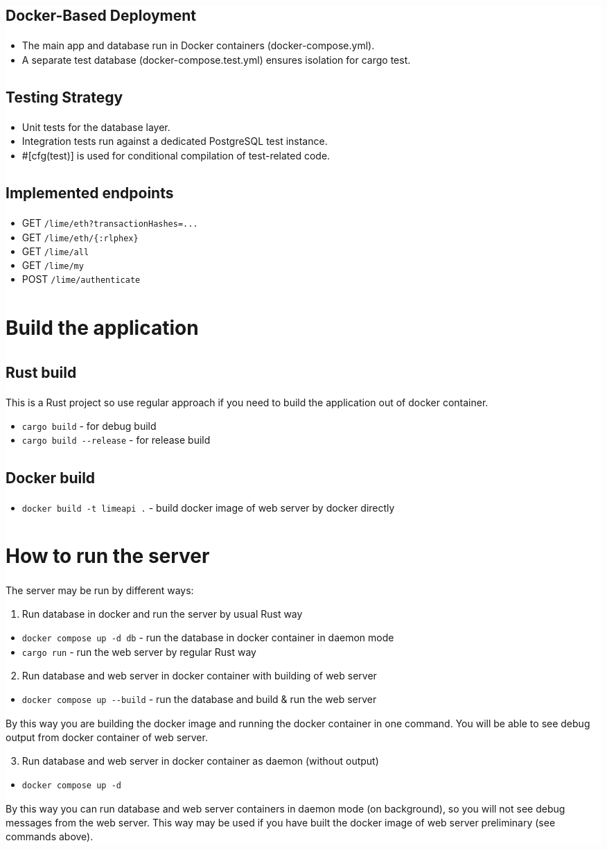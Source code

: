 ## Docker-Based Deployment

* The main app and database run in Docker containers (docker-compose.yml).
* A separate test database (docker-compose.test.yml) ensures isolation for cargo test.

## Testing Strategy

* Unit tests for the database layer.
* Integration tests run against a dedicated PostgreSQL test instance.
* #[cfg(test)] is used for conditional compilation of test-related code.

## Implemented endpoints
* GET `/lime/eth?transactionHashes=...`
* GET `/lime/eth/{:rlphex}`
* GET `/lime/all`
* GET `/lime/my`
* POST `/lime/authenticate`

# Build the application

## Rust build 

This is a Rust project so use regular approach if you need to build the application out of docker container.
* `cargo build`              - for debug build
* `cargo build --release`    - for release build

## Docker build

* `docker build -t limeapi .`         - build docker image of web server by docker directly

# How to run the server

The server may be run by different ways:

1. Run database in docker and run the server by usual Rust way
* `docker compose up -d db`        - run the database in docker container in daemon mode
* `cargo run`                      - run the web server by regular Rust way

2. Run database and web server in docker container with building of web server
* `docker compose up --build`      - run the database and build & run the web server 

By this way you are building the docker image and running the docker container in one command. 
You will be able to see debug output from docker container of web server.

3. Run database and web server in docker container as daemon (without output)
* `docker compose up -d`

By this way you can run database and web server containers in daemon mode (on background), so you will not see debug messages from the web server. This way may be used if you have built the docker image of web server preliminary (see commands above).
